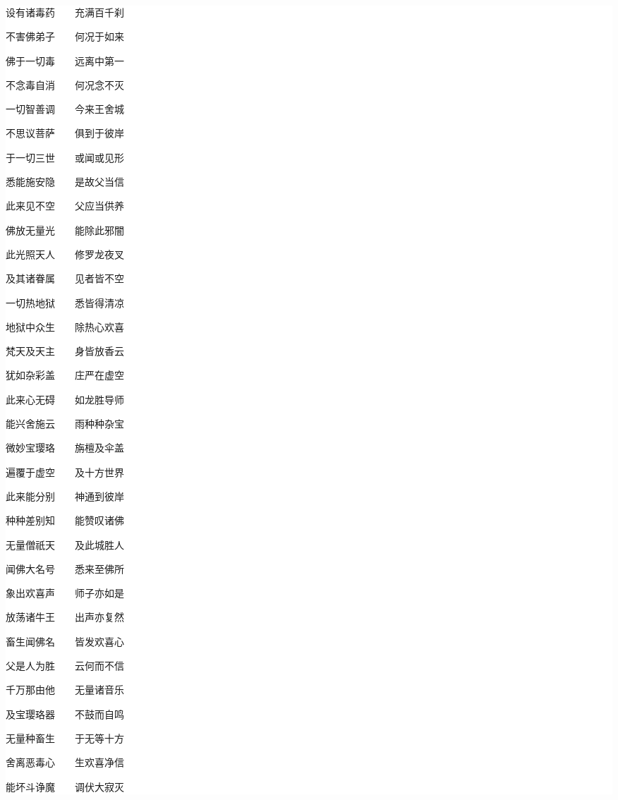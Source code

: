 设有诸毒药　　充满百千刹  

不害佛弟子　　何况于如来  

佛于一切毒　　远离中第一  

不念毒自消　　何况念不灭  

一切智善调　　今来王舍城  

不思议菩萨　　俱到于彼岸  

于一切三世　　或闻或见形  

悉能施安隐　　是故父当信  

此来见不空　　父应当供养  

佛放无量光　　能除此邪闇  

此光照天人　　修罗龙夜叉  

及其诸眷属　　见者皆不空  

一切热地狱　　悉皆得清凉  

地狱中众生　　除热心欢喜  

梵天及天主　　身皆放香云  

犹如杂彩盖　　庄严在虚空  

此来心无碍　　如龙胜导师  

能兴舍施云　　雨种种杂宝  

微妙宝璎珞　　旃檀及伞盖  

遍覆于虚空　　及十方世界  

此来能分别　　神通到彼岸  

种种差别知　　能赞叹诸佛  

无量僧祇天　　及此城胜人  

闻佛大名号　　悉来至佛所  

象出欢喜声　　师子亦如是  

放荡诸牛王　　出声亦复然  

畜生闻佛名　　皆发欢喜心  

父是人为胜　　云何而不信  

千万那由他　　无量诸音乐  

及宝璎珞器　　不鼓而自鸣  

无量种畜生　　于无等十方  

舍离恶毒心　　生欢喜净信  

能坏斗诤魔　　调伏大寂灭  
